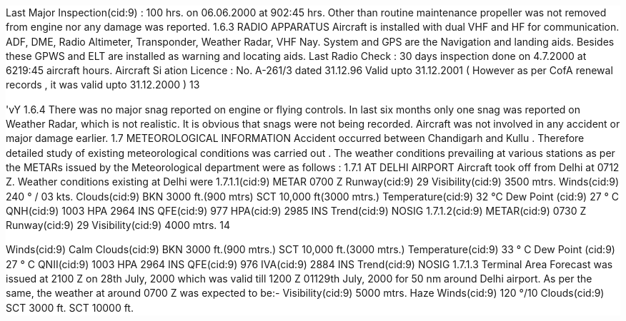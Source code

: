 Last Major Inspection(cid:9)
: 100 hrs. on 06.06.2000
at 902:45 hrs.
Other than routine maintenance propeller was not removed from engine nor any
damage was reported.
1.6.3 RADIO APPARATUS
Aircraft is installed with dual VHF and HF for communication. ADF, DME,
Radio Altimeter, Transponder, Weather Radar, VHF Nay. System and GPS are
the Navigation and landing aids. Besides these GPWS and ELT are installed as
warning and locating aids.
Last Radio Check
: 30 days inspection done on 4.7.2000
at 6219:45 aircraft hours.
Aircraft Si ation Licence
: No. A-261/3 dated 31.12.96
Valid upto 31.12.2001
( However as per CofA renewal records ,
it was valid upto 31.12.2000 )
13

'vY
1.6.4 There was no major snag reported on engine or flying controls. In last six months
only one snag was reported on Weather Radar, which is not realistic. It is obvious
that snags were not being recorded.
Aircraft was not involved in any accident or major damage earlier.
1.7 METEOROLOGICAL INFORMATION
Accident occurred between Chandigarh and Kullu . Therefore detailed study of existing
meteorological conditions was carried out . The weather conditions prevailing at various
stations as per the METARs issued by the Meteorological department were as follows :
1.7.1 AT DELHI AIRPORT
Aircraft took off from Delhi at 0712 Z. Weather conditions existing at Delhi were
1.7.1.1(cid:9) METAR 0700 Z
Runway(cid:9) 29
Visibility(cid:9) 3500 mtrs.
Winds(cid:9) 240 ° / 03 kts.
Clouds(cid:9) BKN 3000 ft.(900 mtrs)
SCT 10,000 ft(3000 mtrs.)
Temperature(cid:9) 32 °C
Dew Point (cid:9) 27 ° C
QNH(cid:9) 1003 HPA 2964 INS
QFE(cid:9) 977 HPA(cid:9) 2985 INS
Trend(cid:9) NOSIG
1.7.1.2(cid:9) METAR(cid:9) 0730 Z
Runway(cid:9) 29
Visibility(cid:9) 4000 mtrs.
14

Winds(cid:9) Calm
Clouds(cid:9)
BKN 3000 ft.(900 mtrs.)
SCT 10,000 ft.(3000 mtrs.)
Temperature(cid:9) 33 ° C
Dew Point (cid:9) 27 ° C
QNII(cid:9)
1003 HPA 2964 INS
QFE(cid:9) 976 IVA(cid:9) 2884 INS
Trend(cid:9) NOSIG
1.7.1.3 Terminal Area Forecast was issued at 2100 Z on 28th July, 2000 which was valid
till 1200 Z 01129th July, 2000 for 50 nm around Delhi airport. As per the same,
the weather at around 0700 Z was expected to be:-
Visibility(cid:9) 5000 mtrs. Haze
Winds(cid:9) 120 °/10
Clouds(cid:9) SCT 3000 ft.
SCT 10000 ft.